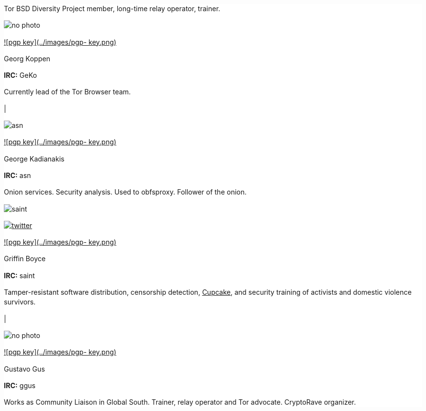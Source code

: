 Tor BSD Diversity Project member, long-time relay operator, trainer.  
  
![no photo](../images/people/no_photo.png)

[![pgp key](../images/pgp-
key.png)](https://db.torproject.org/fetchkey.cgi?fingerprint=35CD74C24A9B15A19E1A81A194373AA94B7C3223)

Georg Koppen

**IRC:** GeKo

Currently lead of the Tor Browser team.

|

![asn](../images/people/asn.png)

[![pgp key](../images/pgp-
key.png)](https://db.torproject.org/fetchkey.cgi?fingerprint=13C81580203AE18BB7C0424E09CC7F5315F271D9)

George Kadianakis

**IRC:** asn

Onion services. Security analysis. Used to obfsproxy. Follower of the onion.  
  
![saint](../images/people/saint.png)

[![twitter](../images/twitter-small.png)](https://twitter.com/abditum)

[![pgp key](../images/pgp-
key.png)](https://db.torproject.org/fetchkey.cgi?fingerprint=879BDA5BF6B27B6127450A2503CF4A0AB3C79A63)

Griffin Boyce

**IRC:** saint

Tamper-resistant software distribution, censorship detection,
[Cupcake](https://github.com/glamrock/cupcake), and security training of
activists and domestic violence survivors.

|

![no photo](../images/people/no_photo.png)

[![pgp key](../images/pgp-
key.png)](https://pgp.mit.edu/pks/lookup?op=vindex&search=0x8BDC87FB7215E189)

Gustavo Gus

**IRC:** ggus

Works as Community Liaison in Global South. Trainer, relay operator and Tor
advocate. CryptoRave organizer.  
  